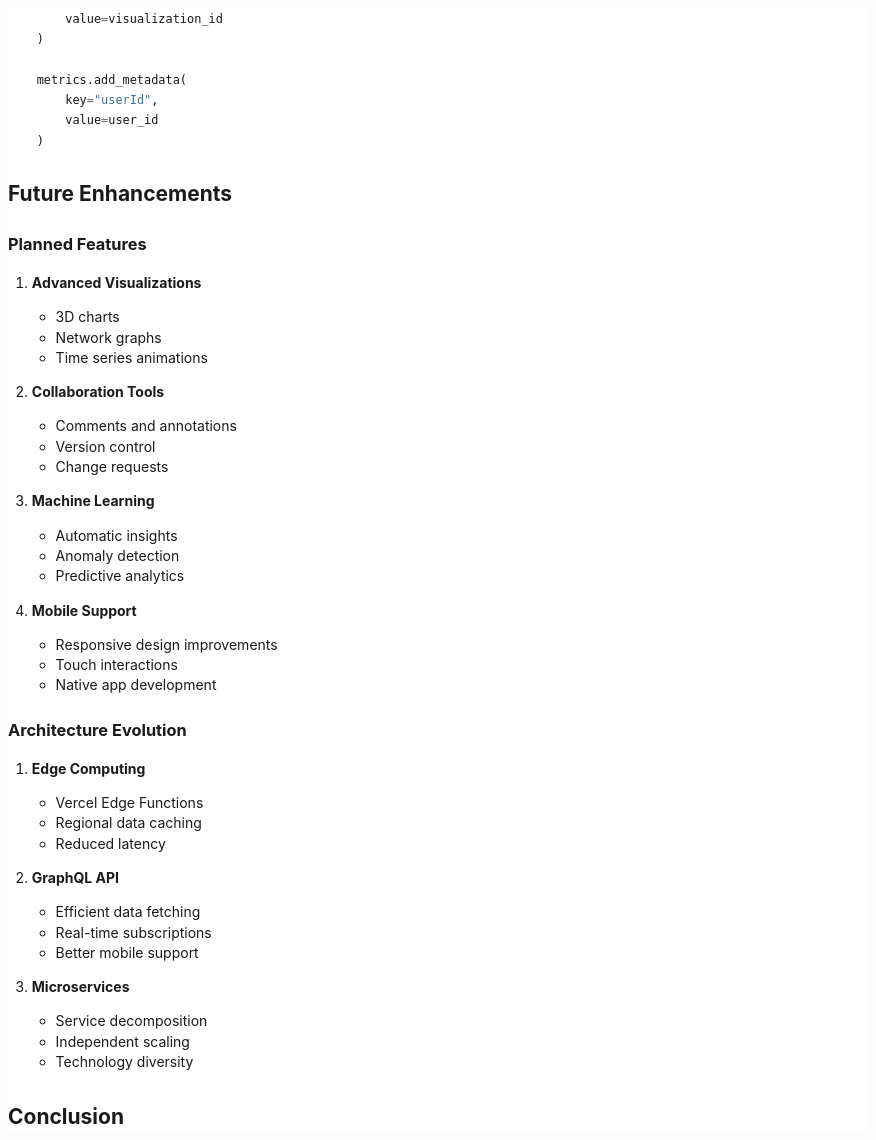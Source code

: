 ```python
        value=visualization_id
    )

    metrics.add_metadata(
        key="userId",
        value=user_id
    )
```

## Future Enhancements

### Planned Features

1. **Advanced Visualizations**
   - 3D charts
   - Network graphs
   - Time series animations

2. **Collaboration Tools**
   - Comments and annotations
   - Version control
   - Change requests

3. **Machine Learning**
   - Automatic insights
   - Anomaly detection
   - Predictive analytics

4. **Mobile Support**
   - Responsive design improvements
   - Touch interactions
   - Native app development

### Architecture Evolution

1. **Edge Computing**
   - Vercel Edge Functions
   - Regional data caching
   - Reduced latency

2. **GraphQL API**
   - Efficient data fetching
   - Real-time subscriptions
   - Better mobile support

3. **Microservices**
   - Service decomposition
   - Independent scaling
   - Technology diversity

## Conclusion
